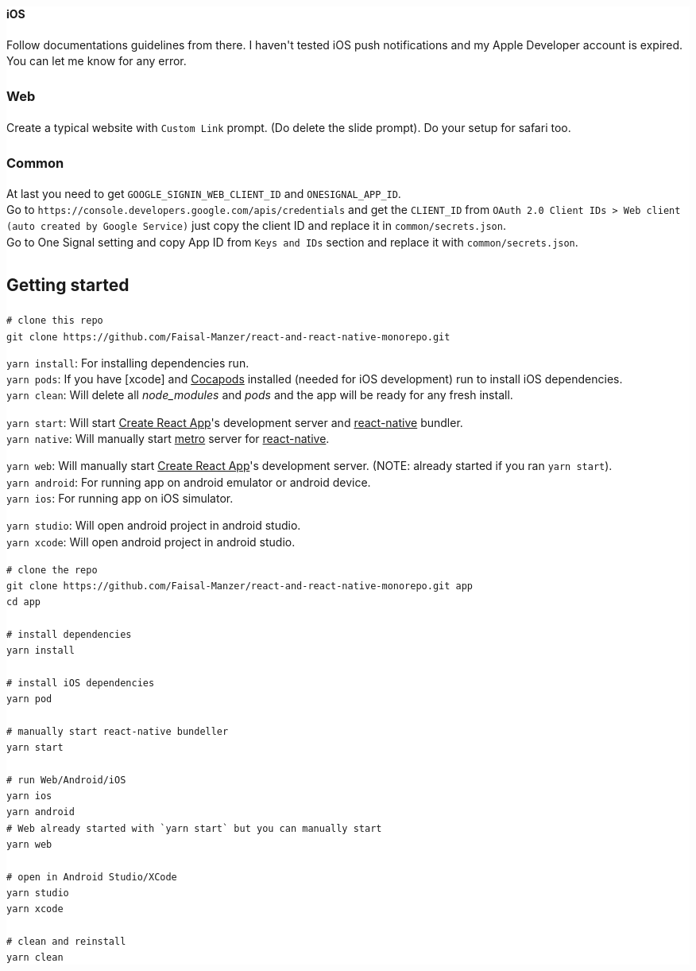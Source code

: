 #### iOS 
Follow documentations guidelines from there. I haven't tested iOS push notifications and my Apple Developer account is expired. You can let me know for any error.

### Web 
Create a typical website with `Custom Link` prompt. (Do delete the slide prompt). Do your setup for safari too.

### Common
At last you need to get `GOOGLE_SIGNIN_WEB_CLIENT_ID` and `ONESIGNAL_APP_ID`.  
Go to `https://console.developers.google.com/apis/credentials` and get the `CLIENT_ID` from `OAuth 2.0 Client IDs > Web client (auto created by Google Service)` just copy the client ID and replace it in `common/secrets.json`.  
Go to One Signal setting and copy App ID from `Keys and IDs` section and replace it with `common/secrets.json`.  

## Getting started
```shell script
# clone this repo
git clone https://github.com/Faisal-Manzer/react-and-react-native-monorepo.git
```

`yarn install`: For installing dependencies run.  
`yarn pods`: If you have [xcode] and [Cocapods] installed (needed for iOS development) run to install iOS dependencies.  
`yarn clean`: Will delete all _node_modules_ and _pods_ and the app will be ready for any fresh install.  

`yarn start`: Will start [Create React App]'s development server and [react-native] bundler.  
`yarn native`: Will manually start [metro] server for [react-native].  

`yarn web`: Will manually start [Create React App]'s development server. (NOTE: already started if you ran `yarn start`).  
`yarn android`: For running app on android emulator or android device.  
`yarn ios`: For running app on iOS simulator.  

`yarn studio`: Will open android project in android studio.  
`yarn xcode`: Will open android project in android studio.  

```shell script
# clone the repo
git clone https://github.com/Faisal-Manzer/react-and-react-native-monorepo.git app
cd app

# install dependencies
yarn install

# install iOS dependencies
yarn pod

# manually start react-native bundeller
yarn start

# run Web/Android/iOS 
yarn ios
yarn android
# Web already started with `yarn start` but you can manually start
yarn web

# open in Android Studio/XCode
yarn studio
yarn xcode

# clean and reinstall
yarn clean
```

[Create React App]: https://reactjs.org/docs/create-a-new-react-app.html
[@reach/router]: https://reach.tech/router
[react-app-rewired]: https://github.com/timarney/react-app-rewired
[react-native]: https://reactnative.dev
[react-native-splash-screen]: https://github.com/crazycodeboy/react-native-splash-screen
[@react-navigation/native]: https://reactnavigation.org
[@react-navigation/stack]: https://reactnavigation.org/docs/stack-navigator
[@react-native-community/google-signin]: https://github.com/react-native-community/google-signin
[onesignal-push-notification]: https://onesignal.com
[redux-persist]: https://github.com/rt2zz/redux-persist
[tailwindcss]: https://tailwindcss.com
[OneSignal]: https://onesignal.com
[AppCenter]: http://appcenter.ms
[react-redux]: https://react-redux.js.org
[redux]: https://redux.js.org
[react-thunk]: https://github.com/reduxjs/redux-thunk
[eslint]: https://eslint.org
[prettier]: https://prettier.io
[lint-staged]: https://github.com/okonet/lint-staged
[husky]: https://github.com/typicode/husky
[Cocapods]: https://cocoapods.org
[metro]: https://facebook.github.io/metro/docs/getting-started/
[makeicon]: https://makeappicon.com
[favicon-generator]: https://www.favicon-generator.org